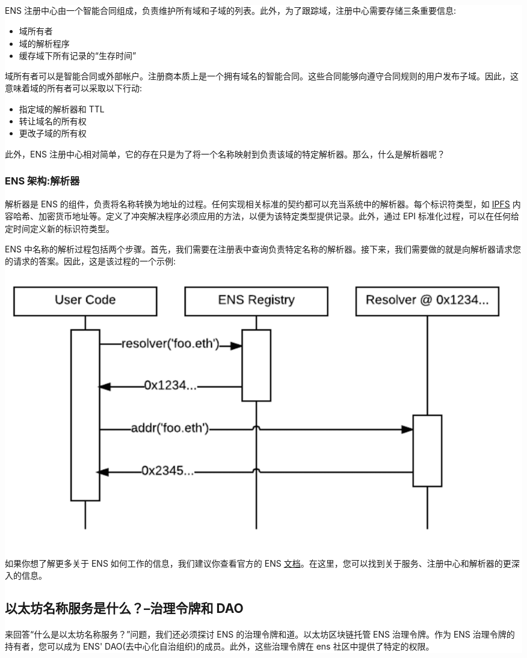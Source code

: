 ENS 注册中心由一个智能合同组成，负责维护所有域和子域的列表。此外，为了跟踪域，注册中心需要存储三条重要信息:

*   域所有者
*   域的解析程序
*   缓存域下所有记录的“生存时间”

域所有者可以是智能合同或外部帐户。注册商本质上是一个拥有域名的智能合同。这些合同能够向遵守合同规则的用户发布子域。因此，这意味着域的所有者可以采取以下行动:

*   指定域的解析器和 TTL
*   转让域名的所有权
*   更改子域的所有权

此外，ENS 注册中心相对简单，它的存在只是为了将一个名称映射到负责该域的特定解析器。那么，什么是解析器呢？

### ENS 架构:解析器

解析器是 ENS 的组件，负责将名称转换为地址的过程。任何实现相关标准的契约都可以充当系统中的解析器。每个标识符类型，如 [IPFS](https://moralis.io/what-is-ipfs-interplanetary-file-system/) 内容哈希、加密货币地址等。定义了冲突解决程序必须应用的方法，以便为该特定类型提供记录。此外，通过 EPI 标准化过程，可以在任何给定时间定义新的标识符类型。

ENS 中名称的解析过程包括两个步骤。首先，我们需要在注册表中查询负责特定名称的解析器。接下来，我们需要做的就是向解析器请求您的请求的答案。因此，这是该过程的一个示例:

![](img/eac93575c24179e13644440063df718c.png)

如果你想了解更多关于 ENS 如何工作的信息，我们建议你查看官方的 ENS [文档](https://docs.ens.domains/)。在这里，您可以找到关于服务、注册中心和解析器的更深入的信息。

## 以太坊名称服务是什么？–治理令牌和 DAO

来回答“什么是以太坊名称服务？”问题，我们还必须探讨 ENS 的治理令牌和道。以太坊区块链托管 ENS 治理令牌。作为 ENS 治理令牌的持有者，您可以成为 ENS' DAO(去中心化自治组织)的成员。此外，这些治理令牌在 ens 社区中提供了特定的权限。
